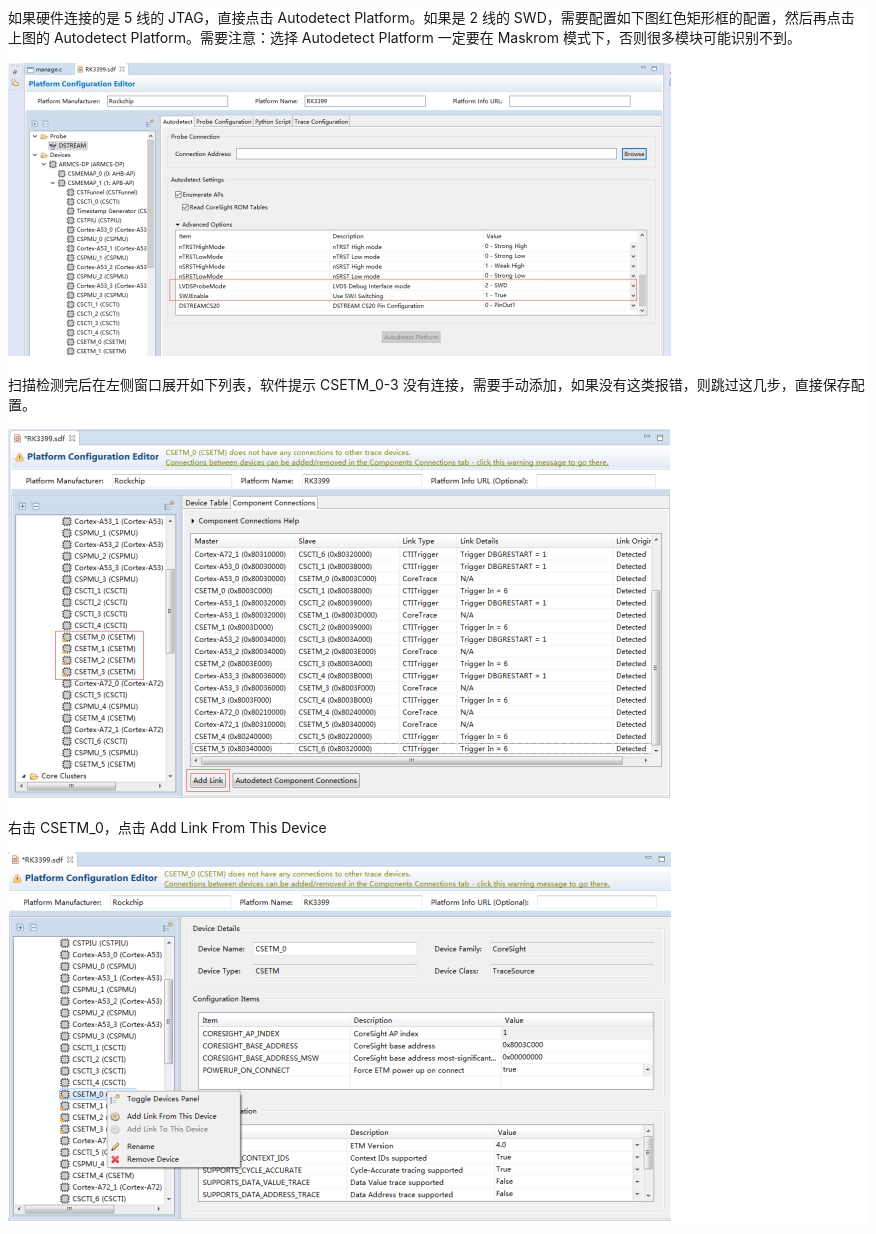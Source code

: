 如果硬件连接的是 5 线的 JTAG，直接点击 Autodetect Platform。如果是 2 线的 SWD，需要配置如下图红色矩形框的配置，然后再点击上图的 Autodetect Platform。需要注意：选择 Autodetect Platform 一定要在 Maskrom 模式下，否则很多模块可能识别不到。

![img](Rockchip_Developer_Guide_DS5/wps3D3E.tmp.jpg)

扫描检测完后在左侧窗口展开如下列表，软件提示 CSETM_0-3 没有连接，需要手动添加，如果没有这类报错，则跳过这几步，直接保存配置。

![img](Rockchip_Developer_Guide_DS5/wps3D3F.tmpdebug.png)

右击 CSETM_0，点击 Add Link From This Device

![img](Rockchip_Developer_Guide_DS5/wps3D40.tmpdebug.png)
